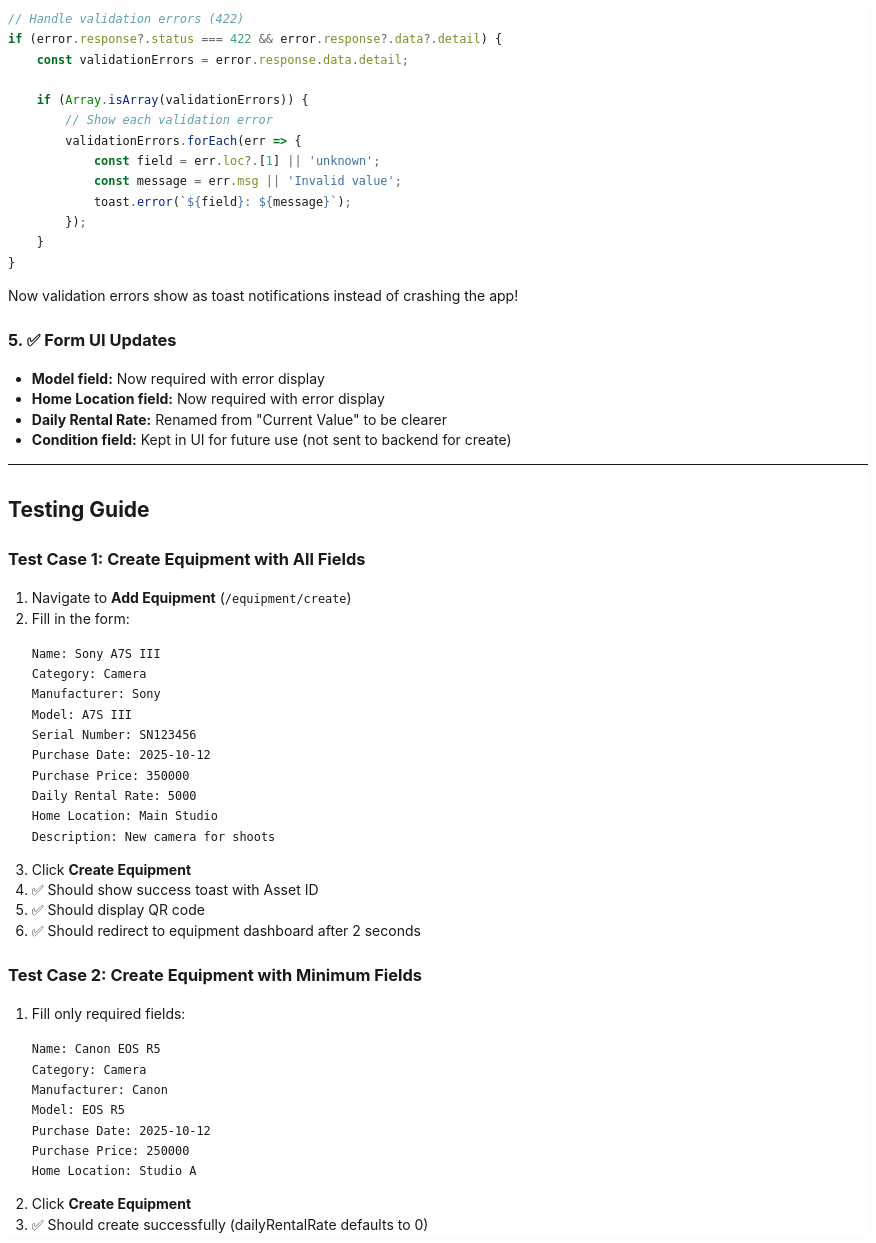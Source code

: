 ```javascript
// Handle validation errors (422)
if (error.response?.status === 422 && error.response?.data?.detail) {
    const validationErrors = error.response.data.detail;
    
    if (Array.isArray(validationErrors)) {
        // Show each validation error
        validationErrors.forEach(err => {
            const field = err.loc?.[1] || 'unknown';
            const message = err.msg || 'Invalid value';
            toast.error(`${field}: ${message}`);
        });
    }
}
```

Now validation errors show as toast notifications instead of crashing the app!

### 5. ✅ Form UI Updates
- **Model field:** Now required with error display
- **Home Location field:** Now required with error display
- **Daily Rental Rate:** Renamed from "Current Value" to be clearer
- **Condition field:** Kept in UI for future use (not sent to backend for create)

---

## Testing Guide

### Test Case 1: Create Equipment with All Fields

1. Navigate to **Add Equipment** (`/equipment/create`)
2. Fill in the form:
   ```
   Name: Sony A7S III
   Category: Camera
   Manufacturer: Sony
   Model: A7S III
   Serial Number: SN123456
   Purchase Date: 2025-10-12
   Purchase Price: 350000
   Daily Rental Rate: 5000
   Home Location: Main Studio
   Description: New camera for shoots
   ```
3. Click **Create Equipment**
4. ✅ Should show success toast with Asset ID
5. ✅ Should display QR code
6. ✅ Should redirect to equipment dashboard after 2 seconds

### Test Case 2: Create Equipment with Minimum Fields

1. Fill only required fields:
   ```
   Name: Canon EOS R5
   Category: Camera
   Manufacturer: Canon
   Model: EOS R5
   Purchase Date: 2025-10-12
   Purchase Price: 250000
   Home Location: Studio A
   ```
2. Click **Create Equipment**
3. ✅ Should create successfully (dailyRentalRate defaults to 0)
